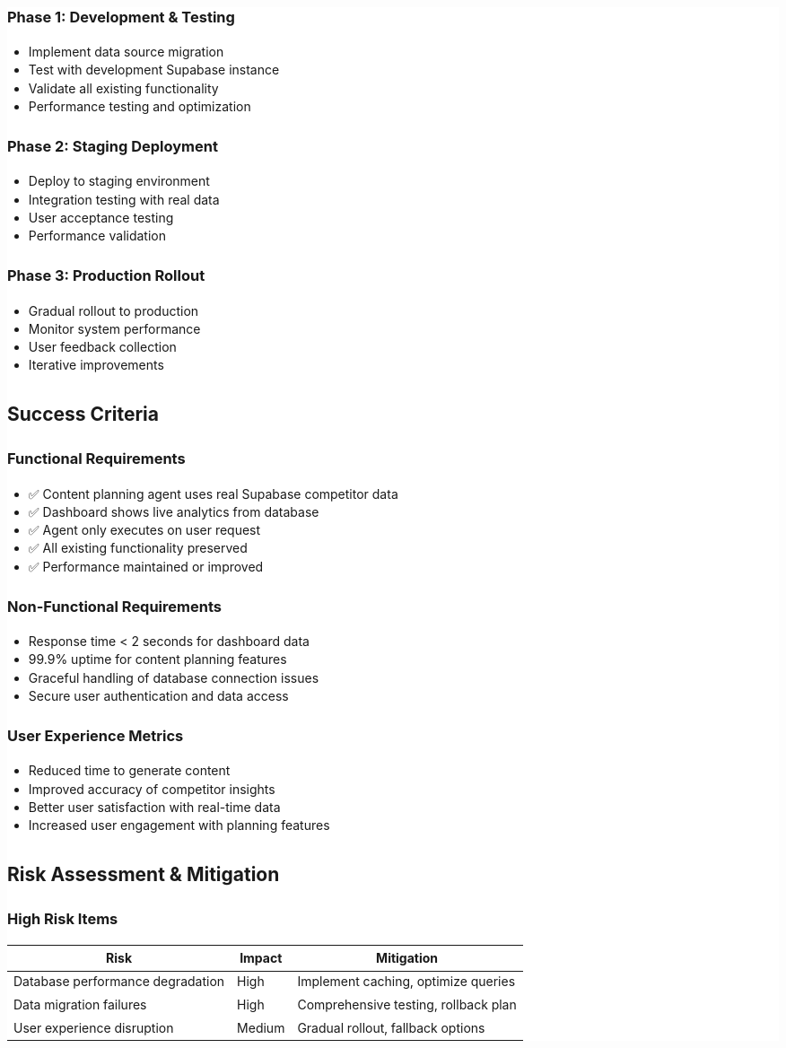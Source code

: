 ### Phase 1: Development & Testing
- Implement data source migration
- Test with development Supabase instance
- Validate all existing functionality
- Performance testing and optimization

### Phase 2: Staging Deployment
- Deploy to staging environment
- Integration testing with real data
- User acceptance testing
- Performance validation

### Phase 3: Production Rollout
- Gradual rollout to production
- Monitor system performance
- User feedback collection
- Iterative improvements

## Success Criteria

### Functional Requirements
- ✅ Content planning agent uses real Supabase competitor data
- ✅ Dashboard shows live analytics from database
- ✅ Agent only executes on user request
- ✅ All existing functionality preserved
- ✅ Performance maintained or improved

### Non-Functional Requirements
- Response time < 2 seconds for dashboard data
- 99.9% uptime for content planning features
- Graceful handling of database connection issues
- Secure user authentication and data access

### User Experience Metrics
- Reduced time to generate content
- Improved accuracy of competitor insights
- Better user satisfaction with real-time data
- Increased user engagement with planning features

## Risk Assessment & Mitigation

### High Risk Items
| Risk | Impact | Mitigation |
|------|--------|------------|
| Database performance degradation | High | Implement caching, optimize queries |
| Data migration failures | High | Comprehensive testing, rollback plan |
| User experience disruption | Medium | Gradual rollout, fallback options |

